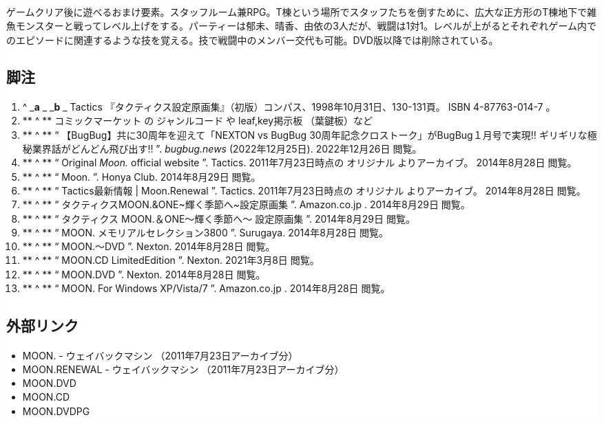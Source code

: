 ゲームクリア後に遊べるおまけ要素。スタッフルーム兼RPG。T棟という場所でスタッフたちを倒すために、広大な正方形のT棟地下で雑魚モンスターと戦ってレベル上げをする。パーティーは郁未、晴香、由依の3人だが、戦闘は1対1。レベルが上がるとそれぞれゲーム内でのエピソードに関連するような技を覚える。技で戦闘中のメンバー交代も可能。DVD版以降では削除されている。

##  脚注



  1. ^  _**a** _ _**b** _ Tactics  『タクティクス設定原画集』（初版）コンパス、1998年10月31日、130-131頁。  ISBN  4-87763-014-7  。 
  2. ** ^  ** コミックマーケット  の  ジャンルコード  や  leaf,key掲示板  （葉鍵板）など 
  3. ** ^  ** “  【BugBug】共に30周年を迎えて「NEXTON vs BugBug 30周年記念クロストーク」がBugBug１月号で実現!! ギリギリな極秘業界話がどんどん飛び出す!!  ”. _bugbug.news_ (2022年12月25日).  2022年12月26日  閲覧。 
  4. ** ^  ** “  Original _Moon._ official website  ”. Tactics. 2011年7月23日時点の  オリジナル  よりアーカイブ。  2014年8月28日  閲覧。 
  5. ** ^  ** “  Moon.  ”. Honya Club.  2014年8月29日  閲覧。 
  6. ** ^  ** “  Tactics最新情報 | Moon.Renewal  ”. Tactics. 2011年7月23日時点の  オリジナル  よりアーカイブ。  2014年8月28日  閲覧。 
  7. ** ^  ** “  タクティクスMOON.&ONE~輝く季節へ~設定原画集  ”.  Amazon.co.jp  .  2014年8月29日  閲覧。 
  8. ** ^  ** “  タクティクス MOON.＆ONE～輝く季節へ～ 設定原画集  ”.  2014年8月29日  閲覧。 
  9. ** ^  ** “  MOON. メモリアルセレクション3800  ”. Surugaya.  2014年8月28日  閲覧。 
  10. ** ^  ** “  MOON.～DVD  ”. Nexton.  2014年8月28日  閲覧。 
  11. ** ^  ** “  MOON.CD LimitedEdition  ”. Nexton.  2021年3月8日  閲覧。 
  12. ** ^  ** “  MOON.DVD  ”. Nexton.  2014年8月28日  閲覧。 
  13. ** ^  ** “  MOON. For Windows XP/Vista/7  ”.  Amazon.co.jp  .  2014年8月28日  閲覧。 

##  外部リンク



  * MOON.  \-  ウェイバックマシン  （2011年7月23日アーカイブ分） 
  * MOON.RENEWAL  \-  ウェイバックマシン  （2011年7月23日アーカイブ分） 
  * MOON.DVD 
  * MOON.CD 
  * MOON.DVDPG 

